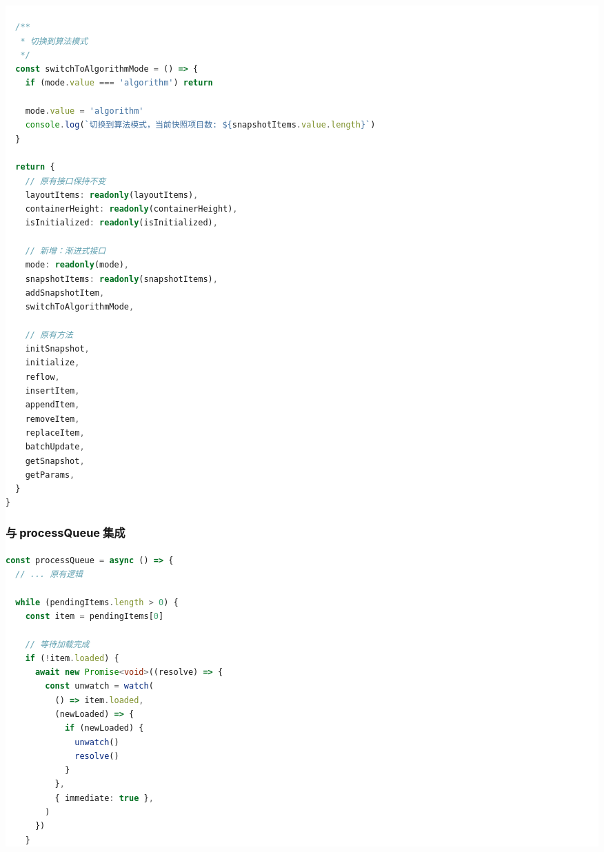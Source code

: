 ```typescript

  /**
   * 切换到算法模式
   */
  const switchToAlgorithmMode = () => {
    if (mode.value === 'algorithm') return

    mode.value = 'algorithm'
    console.log(`切换到算法模式，当前快照项目数: ${snapshotItems.value.length}`)
  }

  return {
    // 原有接口保持不变
    layoutItems: readonly(layoutItems),
    containerHeight: readonly(containerHeight),
    isInitialized: readonly(isInitialized),

    // 新增：渐进式接口
    mode: readonly(mode),
    snapshotItems: readonly(snapshotItems),
    addSnapshotItem,
    switchToAlgorithmMode,

    // 原有方法
    initSnapshot,
    initialize,
    reflow,
    insertItem,
    appendItem,
    removeItem,
    replaceItem,
    batchUpdate,
    getSnapshot,
    getParams,
  }
}
```

### 与 processQueue 集成

```typescript
const processQueue = async () => {
  // ... 原有逻辑

  while (pendingItems.length > 0) {
    const item = pendingItems[0]

    // 等待加载完成
    if (!item.loaded) {
      await new Promise<void>((resolve) => {
        const unwatch = watch(
          () => item.loaded,
          (newLoaded) => {
            if (newLoaded) {
              unwatch()
              resolve()
            }
          },
          { immediate: true },
        )
      })
    }

```